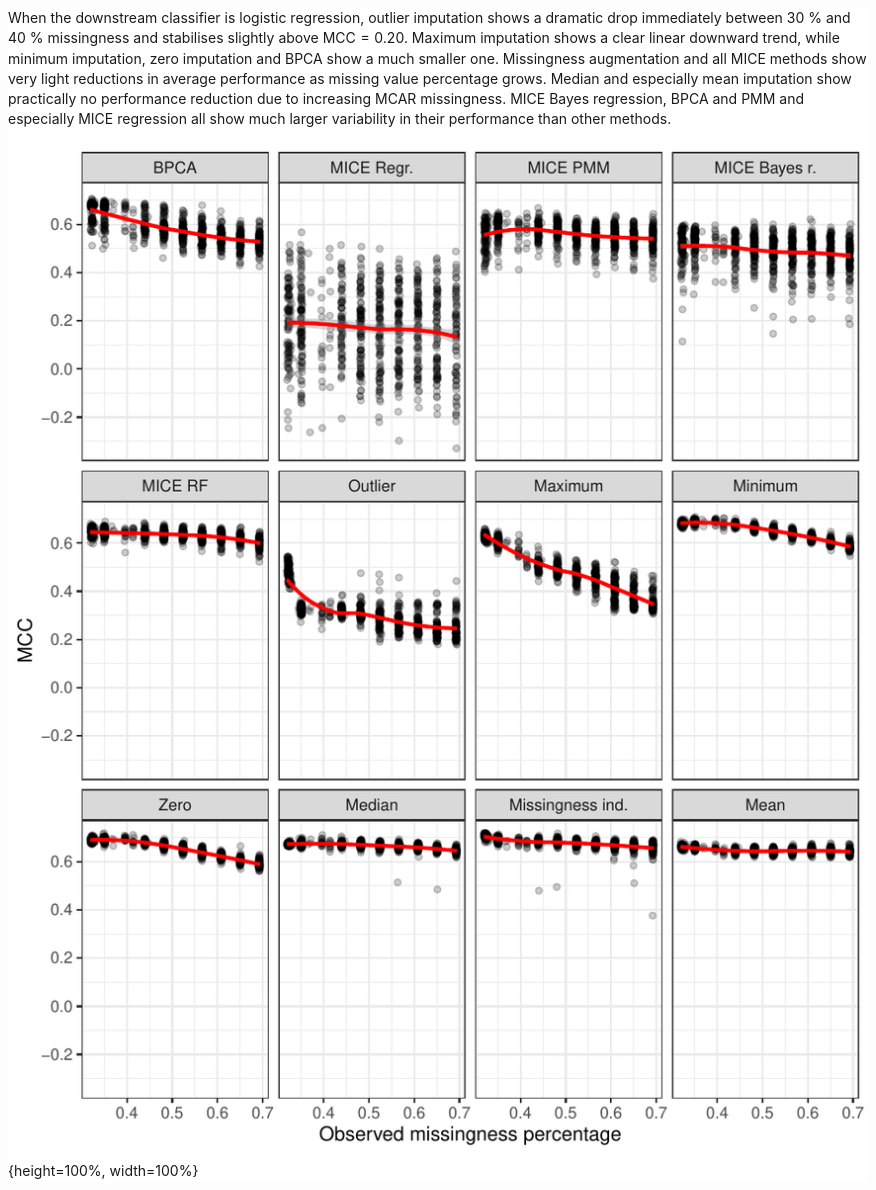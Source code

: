 When the downstream classifier is logistic regression, outlier imputation shows a dramatic drop immediately between $30~\%$ and $40~\%$ missingness and stabilises slightly above $\mathrm{MCC} = 0.20$. Maximum imputation shows a clear linear downward trend, while minimum imputation, zero imputation and BPCA show a much smaller one. Missingness augmentation and all MICE methods show very light reductions in average performance as missing value percentage grows. Median and especially mean imputation show practically no performance reduction due to increasing MCAR missingness. MICE Bayes regression, BPCA and PMM and especially MICE regression all show much larger variability in their performance than other methods.

![Logistic regression MCC against actual missingness percentage, with fitted LOESS curves (red). \label{figure:lr-missperc}](figures/lr_mcc_versus_miss_pct_observed.pdf){height=100%, width=100%}

